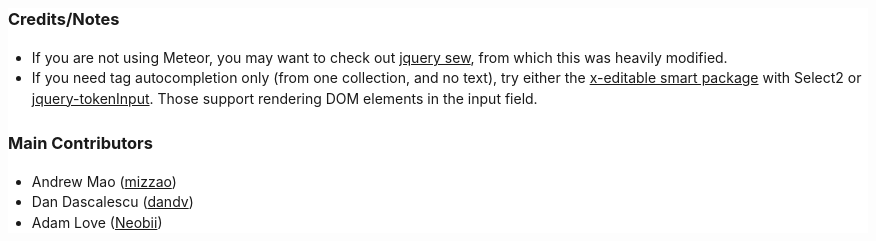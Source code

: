 ### Credits/Notes

- If you are not using Meteor, you may want to check out [jquery sew](https://github.com/tactivos/jquery-sew), from which this was heavily modified.
- If you need tag autocompletion only (from one collection, and no text), try either the [x-editable smart package](https://github.com/nate-strauser/meteor-x-editable-bootstrap) with Select2 or [jquery-tokenInput](http://loopj.com/jquery-tokeninput/). Those support rendering DOM elements in the input field.

### Main Contributors

- Andrew Mao ([mizzao](https://github.com/mizzao))
- Dan Dascalescu ([dandv](https://github.com/dandv))
- Adam Love ([Neobii](https://github.com/Neobii))

